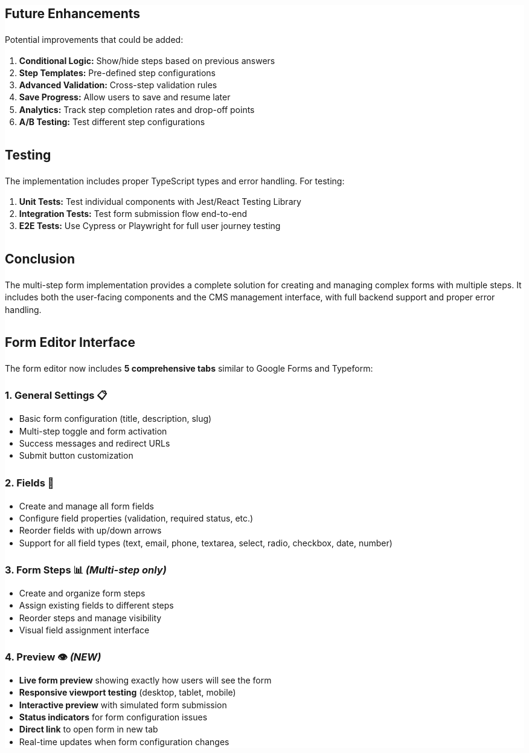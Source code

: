 ## Future Enhancements

Potential improvements that could be added:

1. **Conditional Logic:** Show/hide steps based on previous answers
2. **Step Templates:** Pre-defined step configurations
3. **Advanced Validation:** Cross-step validation rules
4. **Save Progress:** Allow users to save and resume later
5. **Analytics:** Track step completion rates and drop-off points
6. **A/B Testing:** Test different step configurations

## Testing

The implementation includes proper TypeScript types and error handling. For testing:

1. **Unit Tests:** Test individual components with Jest/React Testing Library
2. **Integration Tests:** Test form submission flow end-to-end
3. **E2E Tests:** Use Cypress or Playwright for full user journey testing

## Conclusion

The multi-step form implementation provides a complete solution for creating and managing complex forms with multiple steps. It includes both the user-facing components and the CMS management interface, with full backend support and proper error handling.

## Form Editor Interface

The form editor now includes **5 comprehensive tabs** similar to Google Forms and Typeform:

### 1. **General Settings** 📋
- Basic form configuration (title, description, slug)
- Multi-step toggle and form activation
- Success messages and redirect URLs
- Submit button customization

### 2. **Fields** 🔧
- Create and manage all form fields
- Configure field properties (validation, required status, etc.)
- Reorder fields with up/down arrows
- Support for all field types (text, email, phone, textarea, select, radio, checkbox, date, number)

### 3. **Form Steps** 📊 *(Multi-step only)*
- Create and organize form steps
- Assign existing fields to different steps
- Reorder steps and manage visibility
- Visual field assignment interface

### 4. **Preview** 👁️ *(NEW)*
- **Live form preview** showing exactly how users will see the form
- **Responsive viewport testing** (desktop, tablet, mobile)
- **Interactive preview** with simulated form submission
- **Status indicators** for form configuration issues
- **Direct link** to open form in new tab
- Real-time updates when form configuration changes
